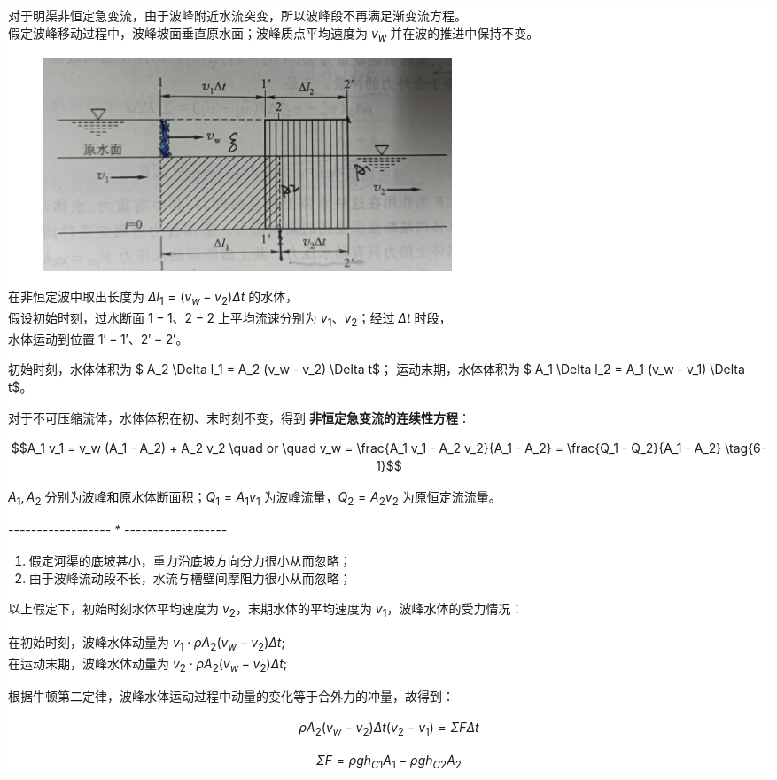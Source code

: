 对于明渠非恒定急变流，由于波峰附近水流突变，所以波峰段不再满足渐变流方程。   
假定波峰移动过程中，波峰坡面垂直原水面；波峰质点平均速度为 $v_w$ 并在波的推进中保持不变。

<img src="./Images/svm_27.jpg" width=540 height=240>

在非恒定波中取出长度为 $Δl_1 = (v_w - v_2)Δt$ 的水体，  
假设初始时刻，过水断面 $1-1、2-2$ 上平均流速分别为 $v_1、v_2$；经过 $Δt$ 时段，  
水体运动到位置 $1'-1'、2'-2'$。

初始时刻，水体体积为 $ A_2 \Delta l_1 = A_2 (v_w - v_2) \Delta t$； 
运动末期，水体体积为 $ A_1 \Delta l_2 = A_1 (v_w - v_1) \Delta t$。  

对于不可压缩流体，水体体积在初、末时刻不变，得到 **非恒定急变流的连续性方程**： 

$$A_1 v_1 = v_w (A_1 - A_2) + A_2 v_2 \quad or \quad v_w = \frac{A_1 v_1 - A_2 v_2}{A_1 - A_2} = \frac{Q_1 - Q_2}{A_1 - A_2} \tag{6-1}$$
 
$A_1, A_2$ 分别为波峰和原水体断面积；$Q_1 = A_1 v_1$ 为波峰流量，$Q_2 = A_2 v_2$ 为原恒定流流量。

*------------------ * ------------------*

1. 假定河渠的底坡甚小，重力沿底坡方向分力很小从而忽略；
2. 由于波峰流动段不长，水流与槽壁间摩阻力很小从而忽略；

以上假定下，初始时刻水体平均速度为 $v_2$，末期水体的平均速度为 $v_1$，波峰水体的受力情况：  

在初始时刻，波峰水体动量为 $v_1 \cdot \rho A_2 (v_w - v_2) \Delta t$;  
在运动末期，波峰水体动量为 $v_2 \cdot \rho A_2 (v_w - v_2) \Delta t$;

根据牛顿第二定律，波峰水体运动过程中动量的变化等于合外力的冲量，故得到： 

$$\rho A_2 (v_w - v_2) \Delta t (v_2 - v_1) = \Sigma F \Delta t \tag{6-2}$$

$$\Sigma F = \rho g h_{C1} A_1 - \rho g h_{C2} A_2 \tag{6-3}$$
  